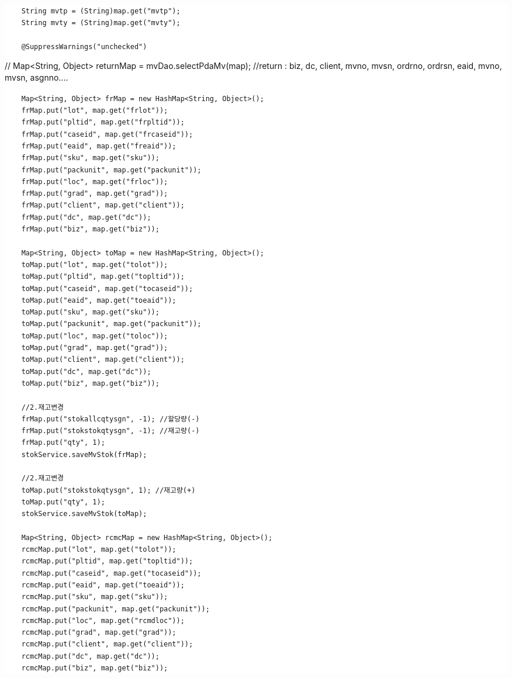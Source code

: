 		String mvtp = (String)map.get("mvtp");
		String mvty = (String)map.get("mvty");
		
		@SuppressWarnings("unchecked")
//		Map<String, Object> returnMap = mvDao.selectPdaMv(map); //return : biz, dc, client, mvno, mvsn, ordrno, ordrsn, eaid, mvno, mvsn, asgnno....

		Map<String, Object> frMap = new HashMap<String, Object>();
		frMap.put("lot", map.get("frlot"));
		frMap.put("pltid", map.get("frpltid"));
		frMap.put("caseid", map.get("frcaseid"));
		frMap.put("eaid", map.get("freaid"));
		frMap.put("sku", map.get("sku"));
		frMap.put("packunit", map.get("packunit"));
		frMap.put("loc", map.get("frloc"));
		frMap.put("grad", map.get("grad"));
		frMap.put("client", map.get("client"));
		frMap.put("dc", map.get("dc"));
		frMap.put("biz", map.get("biz"));
		
		Map<String, Object> toMap = new HashMap<String, Object>();
		toMap.put("lot", map.get("tolot"));
		toMap.put("pltid", map.get("topltid"));
		toMap.put("caseid", map.get("tocaseid"));
		toMap.put("eaid", map.get("toeaid"));
		toMap.put("sku", map.get("sku"));
		toMap.put("packunit", map.get("packunit"));
		toMap.put("loc", map.get("toloc"));
		toMap.put("grad", map.get("grad"));
		toMap.put("client", map.get("client"));
		toMap.put("dc", map.get("dc"));
		toMap.put("biz", map.get("biz"));
			
		//2.재고변경
		frMap.put("stokallcqtysgn", -1); //할당량(-)
		frMap.put("stokstokqtysgn", -1); //재고량(-)
		frMap.put("qty", 1);
		stokService.saveMvStok(frMap);
		
		//2.재고변경
		toMap.put("stokstokqtysgn", 1); //재고량(+)
		toMap.put("qty", 1);
		stokService.saveMvStok(toMap);
		
		Map<String, Object> rcmcMap = new HashMap<String, Object>();
		rcmcMap.put("lot", map.get("tolot"));
		rcmcMap.put("pltid", map.get("topltid"));
		rcmcMap.put("caseid", map.get("tocaseid"));
		rcmcMap.put("eaid", map.get("toeaid"));
		rcmcMap.put("sku", map.get("sku"));
		rcmcMap.put("packunit", map.get("packunit"));
		rcmcMap.put("loc", map.get("rcmdloc"));
		rcmcMap.put("grad", map.get("grad"));
		rcmcMap.put("client", map.get("client"));
		rcmcMap.put("dc", map.get("dc"));
		rcmcMap.put("biz", map.get("biz"));
	   